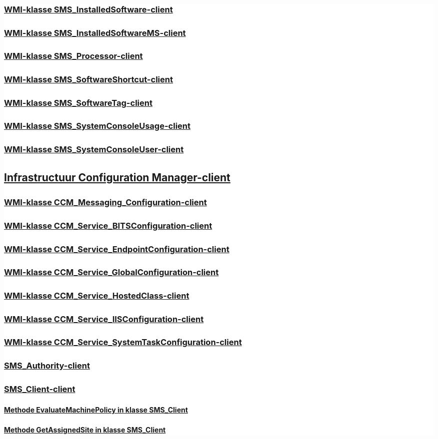 ### [WMI-klasse SMS_InstalledSoftware-client](core/clients/client-classes/sms_installedsoftware-client-wmi-class.md)
### [WMI-klasse SMS_InstalledSoftwareMS-client](core/clients/client-classes/sms_installedsoftwarems-client-wmi-class.md)
### [WMI-klasse SMS_Processor-client](core/clients/client-classes/sms_processor-client-wmi-class.md)
### [WMI-klasse SMS_SoftwareShortcut-client](core/clients/client-classes/sms_softwareshortcut-client-wmi-class.md)
### [WMI-klasse SMS_SoftwareTag-client](core/clients/client-classes/sms_softwaretag-client-wmi-class.md)
### [WMI-klasse SMS_SystemConsoleUsage-client](core/clients/client-classes/sms_systemconsoleusage-client-wmi-class.md)
### [WMI-klasse SMS_SystemConsoleUser-client](core/clients/client-classes/sms_systemconsoleuser-client-wmi-class.md)
## [Infrastructuur Configuration Manager-client](core/clients/client-classes/client-infrastructure.md)
### [WMI-klasse CCM_Messaging_Configuration-client](core/clients/client-classes/ccm_messaging_configuration-client-wmi-class.md)
### [WMI-klasse CCM_Service_BITSConfiguration-client](core/clients/client-classes/ccm_service_bitsconfiguration-client-wmi-class.md)
### [WMI-klasse CCM_Service_EndpointConfiguration-client](core/clients/client-classes/ccm_service_endpointconfiguration-client-wmi-class.md)
### [WMI-klasse CCM_Service_GlobalConfiguration-client](core/clients/client-classes/ccm_service_globalconfiguration-client-wmi-class.md)
### [WMI-klasse CCM_Service_HostedClass-client](core/clients/client-classes/ccm_service_hostedclass-client-wmi-class.md)
### [WMI-klasse CCM_Service_IISConfiguration-client](core/clients/client-classes/ccm_service_iisconfiguration-client-wmi-class.md)
### [WMI-klasse CCM_Service_SystemTaskConfiguration-client](core/clients/client-classes/ccm_service_systemtaskconfiguration-client-wmi-class.md)
### [SMS_Authority-client](core/clients/client-classes/sms_authority-client-wmi-class.md)
### [SMS_Client-client](core/clients/client-classes/sms_client-client-wmi-class.md)
#### [Methode EvaluateMachinePolicy in klasse SMS_Client](core/clients/client-classes/evaluatemachinepolicy-method-in-class-sms_client.md)
#### [Methode GetAssignedSite in klasse SMS_Client](core/clients/client-classes/getassignedsite-method-in-class-sms_client.md)